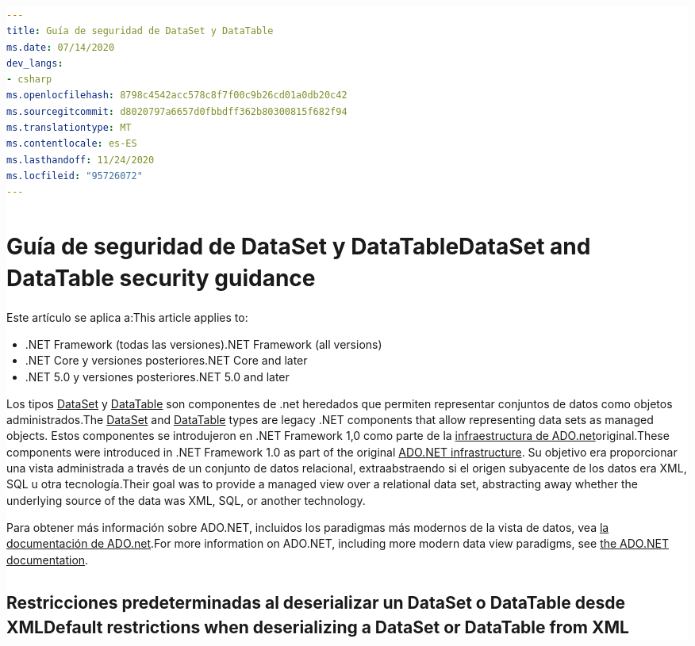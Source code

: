 ```yaml
---
title: Guía de seguridad de DataSet y DataTable
ms.date: 07/14/2020
dev_langs:
- csharp
ms.openlocfilehash: 8798c4542acc578c8f7f00c9b26cd01a0db20c42
ms.sourcegitcommit: d8020797a6657d0fbbdff362b80300815f682f94
ms.translationtype: MT
ms.contentlocale: es-ES
ms.lasthandoff: 11/24/2020
ms.locfileid: "95726072"
---
```

# <a name="dataset-and-datatable-security-guidance"></a><span data-ttu-id="4aef0-102">Guía de seguridad de DataSet y DataTable</span><span class="sxs-lookup"><span data-stu-id="4aef0-102">DataSet and DataTable security guidance</span></span>

<span data-ttu-id="4aef0-103">Este artículo se aplica a:</span><span class="sxs-lookup"><span data-stu-id="4aef0-103">This article applies to:</span></span>

* <span data-ttu-id="4aef0-104">.NET Framework (todas las versiones)</span><span class="sxs-lookup"><span data-stu-id="4aef0-104">.NET Framework (all versions)</span></span>
* <span data-ttu-id="4aef0-105">.NET Core y versiones posteriores</span><span class="sxs-lookup"><span data-stu-id="4aef0-105">.NET Core and later</span></span>
* <span data-ttu-id="4aef0-106">.NET 5.0 y versiones posteriores</span><span class="sxs-lookup"><span data-stu-id="4aef0-106">.NET 5.0 and later</span></span>

<span data-ttu-id="4aef0-107">Los tipos [DataSet](/dotnet/api/system.data.dataset) y [DataTable](/dotnet/api/system.data.datatable) son componentes de .net heredados que permiten representar conjuntos de datos como objetos administrados.</span><span class="sxs-lookup"><span data-stu-id="4aef0-107">The [DataSet](/dotnet/api/system.data.dataset) and [DataTable](/dotnet/api/system.data.datatable) types are legacy .NET components that allow representing data sets as managed objects.</span></span> <span data-ttu-id="4aef0-108">Estos componentes se introdujeron en .NET Framework 1,0 como parte de la [infraestructura de ADO.net](./index.md)original.</span><span class="sxs-lookup"><span data-stu-id="4aef0-108">These components were introduced in .NET Framework 1.0 as part of the original [ADO.NET infrastructure](./index.md).</span></span> <span data-ttu-id="4aef0-109">Su objetivo era proporcionar una vista administrada a través de un conjunto de datos relacional, extraabstraendo si el origen subyacente de los datos era XML, SQL u otra tecnología.</span><span class="sxs-lookup"><span data-stu-id="4aef0-109">Their goal was to provide a managed view over a relational data set, abstracting away whether the underlying source of the data was XML, SQL, or another technology.</span></span>

<span data-ttu-id="4aef0-110">Para obtener más información sobre ADO.NET, incluidos los paradigmas más modernos de la vista de datos, vea [la documentación de ADO.net](../index.md).</span><span class="sxs-lookup"><span data-stu-id="4aef0-110">For more information on ADO.NET, including more modern data view paradigms, see [the ADO.NET documentation](../index.md).</span></span>

## <a name="default-restrictions-when-deserializing-a-dataset-or-datatable-from-xml"></a><span data-ttu-id="4aef0-111">Restricciones predeterminadas al deserializar un DataSet o DataTable desde XML</span><span class="sxs-lookup"><span data-stu-id="4aef0-111">Default restrictions when deserializing a DataSet or DataTable from XML</span></span>

